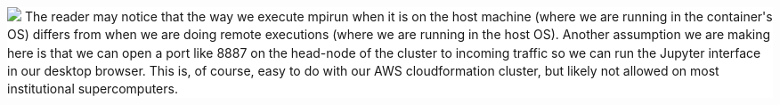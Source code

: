 <img src="https:/SciEngCloud.github.io/jupyter-in-singularity.jpg" width="800">
The reader may notice that the way we execute mpirun when it is on the host machine (where we are running in the container's OS) differs from when we are doing remote executions (where we are running in the host OS).  Another assumption we are making here is that we can open a port like 8887 on the head-node  of the cluster to incoming traffic so we can run the Jupyter interface in our desktop browser.  This is, of course, easy to do with our AWS cloudformation cluster, but likely not allowed on most institutional supercomputers.  


